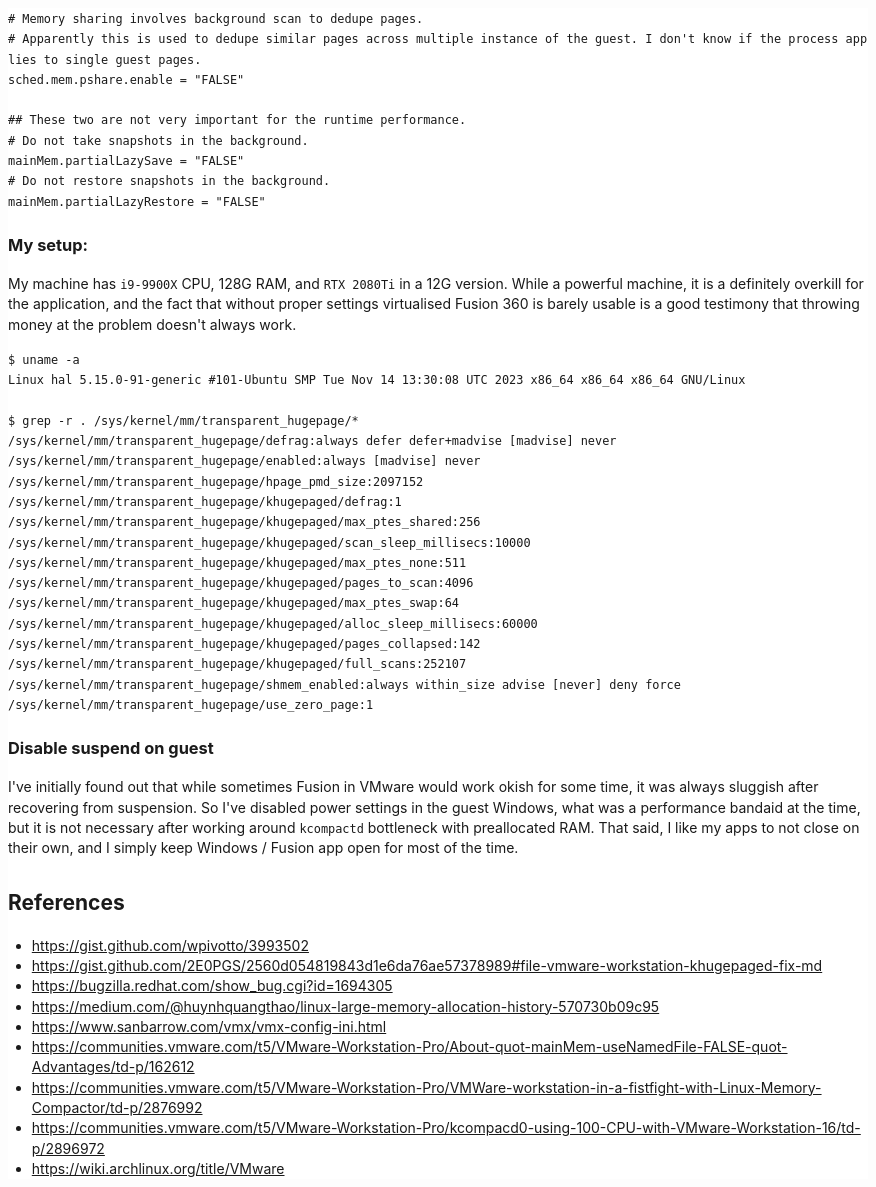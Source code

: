 ```
# Memory sharing involves background scan to dedupe pages. 
# Apparently this is used to dedupe similar pages across multiple instance of the guest. I don't know if the process applies to single guest pages.
sched.mem.pshare.enable = "FALSE"

## These two are not very important for the runtime performance.
# Do not take snapshots in the background.
mainMem.partialLazySave = "FALSE"
# Do not restore snapshots in the background.
mainMem.partialLazyRestore = "FALSE"
```

### My setup:

My machine has `i9-9900X` CPU, 128G RAM, and `RTX 2080Ti` in a 12G version. While a powerful machine, it is a definitely overkill for the application, and the fact that without proper settings virtualised Fusion 360 is barely usable is a good testimony that throwing money at the problem doesn't always work.

```
$ uname -a
Linux hal 5.15.0-91-generic #101-Ubuntu SMP Tue Nov 14 13:30:08 UTC 2023 x86_64 x86_64 x86_64 GNU/Linux

$ grep -r . /sys/kernel/mm/transparent_hugepage/*
/sys/kernel/mm/transparent_hugepage/defrag:always defer defer+madvise [madvise] never
/sys/kernel/mm/transparent_hugepage/enabled:always [madvise] never
/sys/kernel/mm/transparent_hugepage/hpage_pmd_size:2097152
/sys/kernel/mm/transparent_hugepage/khugepaged/defrag:1
/sys/kernel/mm/transparent_hugepage/khugepaged/max_ptes_shared:256
/sys/kernel/mm/transparent_hugepage/khugepaged/scan_sleep_millisecs:10000
/sys/kernel/mm/transparent_hugepage/khugepaged/max_ptes_none:511
/sys/kernel/mm/transparent_hugepage/khugepaged/pages_to_scan:4096
/sys/kernel/mm/transparent_hugepage/khugepaged/max_ptes_swap:64
/sys/kernel/mm/transparent_hugepage/khugepaged/alloc_sleep_millisecs:60000
/sys/kernel/mm/transparent_hugepage/khugepaged/pages_collapsed:142
/sys/kernel/mm/transparent_hugepage/khugepaged/full_scans:252107
/sys/kernel/mm/transparent_hugepage/shmem_enabled:always within_size advise [never] deny force
/sys/kernel/mm/transparent_hugepage/use_zero_page:1

```

### Disable suspend on guest

I've initially found out that while sometimes Fusion in VMware would work okish for some time, it was always sluggish after recovering from suspension. So I've disabled power settings in the guest Windows, what was a performance bandaid at the time, but it is not necessary after working around `kcompactd` bottleneck with preallocated RAM. That said, I like my apps to not close on their own, and I simply keep Windows / Fusion app open for most of the time.

## References
* https://gist.github.com/wpivotto/3993502
* https://gist.github.com/2E0PGS/2560d054819843d1e6da76ae57378989#file-vmware-workstation-khugepaged-fix-md
* https://bugzilla.redhat.com/show_bug.cgi?id=1694305
* https://medium.com/@huynhquangthao/linux-large-memory-allocation-history-570730b09c95
* https://www.sanbarrow.com/vmx/vmx-config-ini.html
* https://communities.vmware.com/t5/VMware-Workstation-Pro/About-quot-mainMem-useNamedFile-FALSE-quot-Advantages/td-p/162612
* https://communities.vmware.com/t5/VMware-Workstation-Pro/VMWare-workstation-in-a-fistfight-with-Linux-Memory-Compactor/td-p/2876992
* https://communities.vmware.com/t5/VMware-Workstation-Pro/kcompacd0-using-100-CPU-with-VMware-Workstation-16/td-p/2896972
* https://wiki.archlinux.org/title/VMware